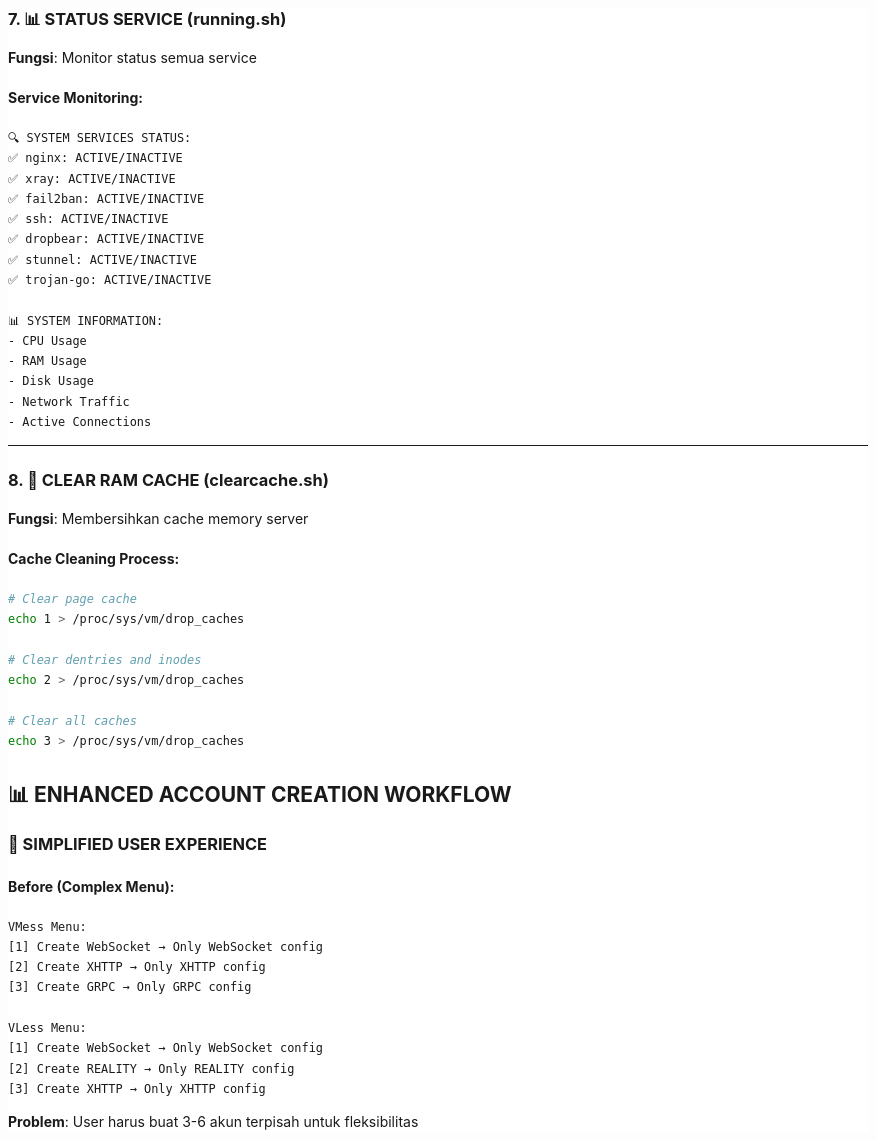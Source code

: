 
### 7. 📊 STATUS SERVICE (running.sh)

**Fungsi**: Monitor status semua service

#### Service Monitoring:
```
🔍 SYSTEM SERVICES STATUS:
✅ nginx: ACTIVE/INACTIVE
✅ xray: ACTIVE/INACTIVE  
✅ fail2ban: ACTIVE/INACTIVE
✅ ssh: ACTIVE/INACTIVE
✅ dropbear: ACTIVE/INACTIVE
✅ stunnel: ACTIVE/INACTIVE
✅ trojan-go: ACTIVE/INACTIVE

📊 SYSTEM INFORMATION:
- CPU Usage
- RAM Usage
- Disk Usage
- Network Traffic
- Active Connections
```

---

### 8. 🧹 CLEAR RAM CACHE (clearcache.sh)

**Fungsi**: Membersihkan cache memory server

#### Cache Cleaning Process:
```bash
# Clear page cache
echo 1 > /proc/sys/vm/drop_caches

# Clear dentries and inodes  
echo 2 > /proc/sys/vm/drop_caches

# Clear all caches
echo 3 > /proc/sys/vm/drop_caches
```

## 📊 **ENHANCED ACCOUNT CREATION WORKFLOW**

### **🎯 SIMPLIFIED USER EXPERIENCE**

#### **Before (Complex Menu)**:
```
VMess Menu:
[1] Create WebSocket → Only WebSocket config
[2] Create XHTTP → Only XHTTP config  
[3] Create GRPC → Only GRPC config

VLess Menu:  
[1] Create WebSocket → Only WebSocket config
[2] Create REALITY → Only REALITY config
[3] Create XHTTP → Only XHTTP config
```
**Problem**: User harus buat 3-6 akun terpisah untuk fleksibilitas

